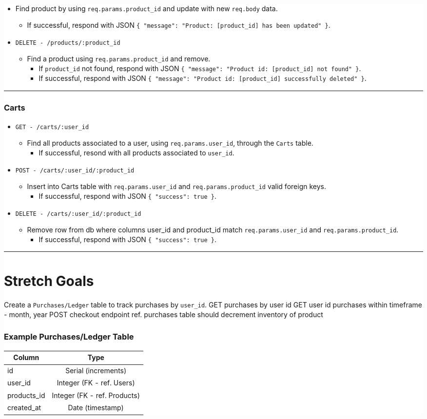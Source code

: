   - Find product by using `req.params.product_id` and update with new `req.body` data.
    - If successful, respond with JSON `{ "message": "Product: [product_id] has been updated" }`.

- `DELETE - /products/:product_id`
  - Find a product using `req.params.product_id` and remove.
    - If `product_id` not found, respond with JSON `{ "message": "Product id: [product_id] not found" }`.
    - If successful, respond with JSON `{ "message": "Product id: [product_id] successfully deleted" }`.

---

### Carts

- `GET - /carts/:user_id`

  - Find all products associated to a user, using `req.params.user_id`, through the `Carts` table.
    - If successful, resond with all products associated to `user_id`.

- `POST - /carts/:user_id/:product_id`

  - Insert into Carts table with `req.params.user_id` and `req.params.product_id` valid foreign keys.
    - If successful, respond with JSON `{ "success": true }`.

- `DELETE - /carts/:user_id/:product_id`
  - Remove row from db where columns user_id and product_id match `req.params.user_id` and `req.params.product_id`.
    - If successful, respond with JSON `{ "success": true }`.

---

# Stretch Goals

Create a `Purchases/Ledger` table to track purchases by `user_id`.
GET purchases by user id
GET user id purchases within timeframe - month, year
POST checkout endpoint ref. purchases table
should decrement inventory of product

### Example Purchases/Ledger Table

| Column      |             Type             |
| ----------- | :--------------------------: |
| id          |     Serial (increments)      |
| user_id     |  Integer (FK - ref. Users)   |
| products_id | Integer (FK - ref. Products) |
| created_at  |       Date (timestamp)       |
